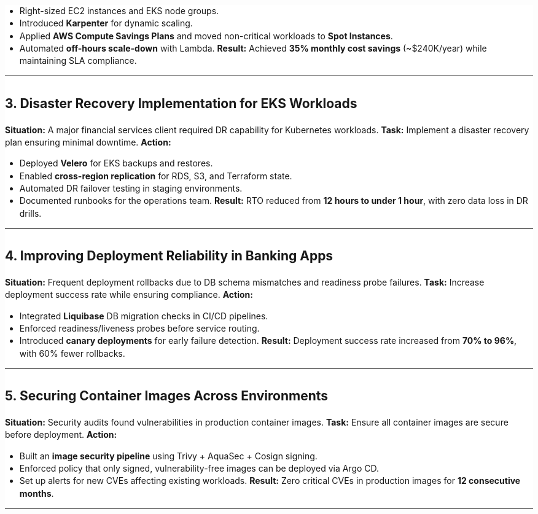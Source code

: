 * Right-sized EC2 instances and EKS node groups.
* Introduced **Karpenter** for dynamic scaling.
* Applied **AWS Compute Savings Plans** and moved non-critical workloads to **Spot Instances**.
* Automated **off-hours scale-down** with Lambda.
  **Result:**
  Achieved **35% monthly cost savings** (\~\$240K/year) while maintaining SLA compliance.

---

## **3. Disaster Recovery Implementation for EKS Workloads**

**Situation:**
A major financial services client required DR capability for Kubernetes workloads.
**Task:**
Implement a disaster recovery plan ensuring minimal downtime.
**Action:**

* Deployed **Velero** for EKS backups and restores.
* Enabled **cross-region replication** for RDS, S3, and Terraform state.
* Automated DR failover testing in staging environments.
* Documented runbooks for the operations team.
  **Result:**
  RTO reduced from **12 hours to under 1 hour**, with zero data loss in DR drills.

---

## **4. Improving Deployment Reliability in Banking Apps**

**Situation:**
Frequent deployment rollbacks due to DB schema mismatches and readiness probe failures.
**Task:**
Increase deployment success rate while ensuring compliance.
**Action:**

* Integrated **Liquibase** DB migration checks in CI/CD pipelines.
* Enforced readiness/liveness probes before service routing.
* Introduced **canary deployments** for early failure detection.
  **Result:**
  Deployment success rate increased from **70% to 96%**, with 60% fewer rollbacks.

---

## **5. Securing Container Images Across Environments**

**Situation:**
Security audits found vulnerabilities in production container images.
**Task:**
Ensure all container images are secure before deployment.
**Action:**

* Built an **image security pipeline** using Trivy + AquaSec + Cosign signing.
* Enforced policy that only signed, vulnerability-free images can be deployed via Argo CD.
* Set up alerts for new CVEs affecting existing workloads.
  **Result:**
  Zero critical CVEs in production images for **12 consecutive months**.

---